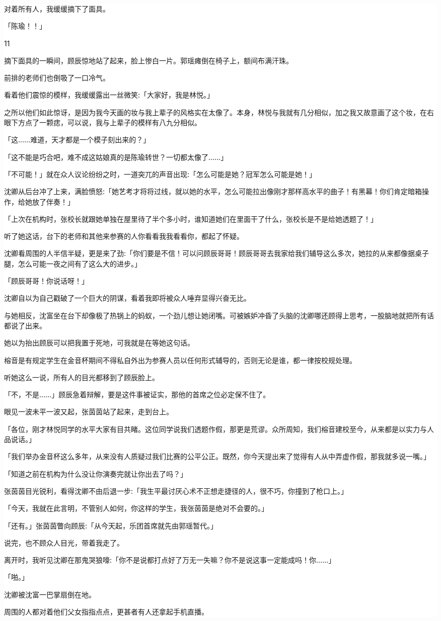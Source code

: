 对着所有人，我缓缓摘下了面具。

「陈瑜！！」

11

摘下面具的一瞬间，顾辰惊地站了起来，脸上惨白一片。郭瑶瘫倒在椅子上，额间布满汗珠。

前排的老师们也倒吸了一口冷气。

看着他们震惊的模样，我缓缓露出一丝微笑:「大家好，我是林悦。」

之所以他们如此惊讶，是因为我今天画的妆与我上辈子的风格实在太像了。本身，林悦与我就有几分相似，加之我又故意画了这个妆，在右眼下方点了一颗痣，可以说，我与上辈子的模样有八九分相似。

「这……难道，天才都是一个模子刻出来的？」

「这不能是巧合吧，难不成这姑娘真的是陈瑜转世？一切都太像了……」

「不可能！」就在众人议论纷纷之时，一道突兀的声音出现:「怎么可能是她？冠军怎么可能是她！」

沈卿从后台冲了上来，满脸愤怒:「她艺考才将将过线，就以她的水平，怎么可能拉出像刚才那样高水平的曲子！有黑幕！你们肯定暗箱操作，给她放了伴奏！」

「上次在机构时，张校长就跟她单独在屋里待了半个多小时，谁知道她们在里面干了什么，张校长是不是给她透题了！」

听了她这话，台下的老师和其他来参赛的人你看看我我看看你，都起了怀疑。

沈卿看周围的人半信半疑，更是来了劲:「你们要是不信！可以问顾辰哥哥！顾辰哥哥去我家给我们辅导这么多次，她拉的从来都像据桌子腿，怎么可能一夜之间有了这么大的进步。」

「顾辰哥哥！你说话呀！」

沈卿自以为自己戳破了一个巨大的阴谋，看着我即将被众人唾弃显得兴奋无比。

与她相反，沈富坐在台下却像极了热锅上的蚂蚁，一个劲儿想让她闭嘴。可被嫉妒冲昏了头脑的沈卿哪还顾得上思考，一股脑地就把所有话都说了出来。

她以为抬出顾辰可以把我置于死地，可我就是在等她这句话。

榕音是有规定学生在金音杯期间不得私自外出为参赛人员以任何形式辅导的，否则无论是谁，都一律按校规处理。

听她这么一说，所有人的目光都移到了顾辰脸上。

「不，不是……」顾辰急着辩解，要是这件事被证实，那他的首席之位必定保不住了。

眼见一波未平一波又起，张茵茵站了起来，走到台上。

「各位，刚才林悦同学的水平大家有目共睹。这位同学说我们透题作假，那更是荒谬。众所周知，我们榕音建校至今，从来都是以实力与人品说话。」

「我们举办金音杯这么多年，从来没有人质疑过我们比赛的公平公正。既然，你今天提出来了觉得有人从中弄虚作假，那我就多说一嘴。」

「知道之前在机构为什么没让你演奏完就让你出去了吗？」

张茵茵目光锐利，看得沈卿不由后退一步:「我生平最讨厌心术不正想走捷径的人，很不巧，你撞到了枪口上。」

「今天，我就在此言明，不管别人如何，你这样的学生，我张茵茵是绝对不会要的。」

「还有。」张茵茵瞥向顾辰:「从今天起，乐团首席就先由郭瑶暂代。」

说完，也不顾众人目光，带着我走了。

离开时，我听见沈卿在那鬼哭狼嚎:「你不是说都打点好了万无一失嘛？你不是说这事一定能成吗！你……」

「啪。」

沈卿被沈富一巴掌扇倒在地。

周围的人都对着他们父女指指点点，更甚者有人还拿起手机直播。
